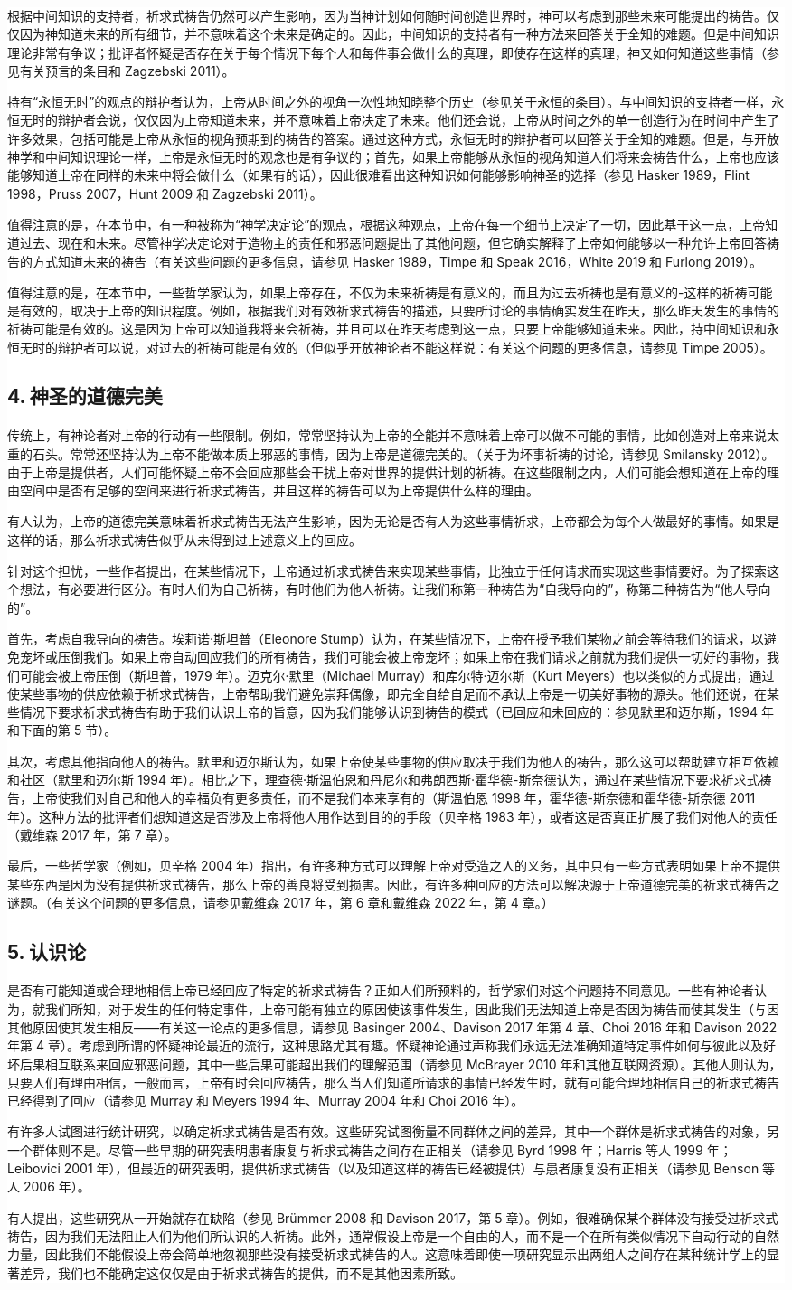 根据中间知识的支持者，祈求式祷告仍然可以产生影响，因为当神计划如何随时间创造世界时，神可以考虑到那些未来可能提出的祷告。仅仅因为神知道未来的所有细节，并不意味着这个未来是确定的。因此，中间知识的支持者有一种方法来回答关于全知的难题。但是中间知识理论非常有争议；批评者怀疑是否存在关于每个情况下每个人和每件事会做什么的真理，即使存在这样的真理，神又如何知道这些事情（参见有关预言的条目和 Zagzebski 2011）。

持有“永恒无时”的观点的辩护者认为，上帝从时间之外的视角一次性地知晓整个历史（参见关于永恒的条目）。与中间知识的支持者一样，永恒无时的辩护者会说，仅仅因为上帝知道未来，并不意味着上帝决定了未来。他们还会说，上帝从时间之外的单一创造行为在时间中产生了许多效果，包括可能是上帝从永恒的视角预期到的祷告的答案。通过这种方式，永恒无时的辩护者可以回答关于全知的难题。但是，与开放神学和中间知识理论一样，上帝是永恒无时的观念也是有争议的；首先，如果上帝能够从永恒的视角知道人们将来会祷告什么，上帝也应该能够知道上帝在同样的未来中将会做什么（如果有的话），因此很难看出这种知识如何能够影响神圣的选择（参见 Hasker 1989，Flint 1998，Pruss 2007，Hunt 2009 和 Zagzebski 2011）。

值得注意的是，在本节中，有一种被称为“神学决定论”的观点，根据这种观点，上帝在每一个细节上决定了一切，因此基于这一点，上帝知道过去、现在和未来。尽管神学决定论对于造物主的责任和邪恶问题提出了其他问题，但它确实解释了上帝如何能够以一种允许上帝回答祷告的方式知道未来的祷告（有关这些问题的更多信息，请参见 Hasker 1989，Timpe 和 Speak 2016，White 2019 和 Furlong 2019）。

值得注意的是，在本节中，一些哲学家认为，如果上帝存在，不仅为未来祈祷是有意义的，而且为过去祈祷也是有意义的-这样的祈祷可能是有效的，取决于上帝的知识程度。例如，根据我们对有效祈求式祷告的描述，只要所讨论的事情确实发生在昨天，那么昨天发生的事情的祈祷可能是有效的。这是因为上帝可以知道我将来会祈祷，并且可以在昨天考虑到这一点，只要上帝能够知道未来。因此，持中间知识和永恒无时的辩护者可以说，对过去的祈祷可能是有效的（但似乎开放神论者不能这样说：有关这个问题的更多信息，请参见 Timpe 2005）。

## 4. 神圣的道德完美

传统上，有神论者对上帝的行动有一些限制。例如，常常坚持认为上帝的全能并不意味着上帝可以做不可能的事情，比如创造对上帝来说太重的石头。常常还坚持认为上帝不能做本质上邪恶的事情，因为上帝是道德完美的。（关于为坏事祈祷的讨论，请参见 Smilansky 2012）。由于上帝是提供者，人们可能怀疑上帝不会回应那些会干扰上帝对世界的提供计划的祈祷。在这些限制之内，人们可能会想知道在上帝的理由空间中是否有足够的空间来进行祈求式祷告，并且这样的祷告可以为上帝提供什么样的理由。

有人认为，上帝的道德完美意味着祈求式祷告无法产生影响，因为无论是否有人为这些事情祈求，上帝都会为每个人做最好的事情。如果是这样的话，那么祈求式祷告似乎从未得到过上述意义上的回应。

针对这个担忧，一些作者提出，在某些情况下，上帝通过祈求式祷告来实现某些事情，比独立于任何请求而实现这些事情要好。为了探索这个想法，有必要进行区分。有时人们为自己祈祷，有时他们为他人祈祷。让我们称第一种祷告为“自我导向的”，称第二种祷告为“他人导向的”。

首先，考虑自我导向的祷告。埃莉诺·斯坦普（Eleonore Stump）认为，在某些情况下，上帝在授予我们某物之前会等待我们的请求，以避免宠坏或压倒我们。如果上帝自动回应我们的所有祷告，我们可能会被上帝宠坏；如果上帝在我们请求之前就为我们提供一切好的事物，我们可能会被上帝压倒（斯坦普，1979 年）。迈克尔·默里（Michael Murray）和库尔特·迈尔斯（Kurt Meyers）也以类似的方式提出，通过使某些事物的供应依赖于祈求式祷告，上帝帮助我们避免崇拜偶像，即完全自给自足而不承认上帝是一切美好事物的源头。他们还说，在某些情况下要求祈求式祷告有助于我们认识上帝的旨意，因为我们能够认识到祷告的模式（已回应和未回应的：参见默里和迈尔斯，1994 年和下面的第 5 节）。

其次，考虑其他指向他人的祷告。默里和迈尔斯认为，如果上帝使某些事物的供应取决于我们为他人的祷告，那么这可以帮助建立相互依赖和社区（默里和迈尔斯 1994 年）。相比之下，理查德·斯温伯恩和丹尼尔和弗朗西斯·霍华德-斯奈德认为，通过在某些情况下要求祈求式祷告，上帝使我们对自己和他人的幸福负有更多责任，而不是我们本来享有的（斯温伯恩 1998 年，霍华德-斯奈德和霍华德-斯奈德 2011 年）。这种方法的批评者们想知道这是否涉及上帝将他人用作达到目的的手段（贝辛格 1983 年），或者这是否真正扩展了我们对他人的责任（戴维森 2017 年，第 7 章）。

最后，一些哲学家（例如，贝辛格 2004 年）指出，有许多种方式可以理解上帝对受造之人的义务，其中只有一些方式表明如果上帝不提供某些东西是因为没有提供祈求式祷告，那么上帝的善良将受到损害。因此，有许多种回应的方法可以解决源于上帝道德完美的祈求式祷告之谜题。（有关这个问题的更多信息，请参见戴维森 2017 年，第 6 章和戴维森 2022 年，第 4 章。）

## 5. 认识论

是否有可能知道或合理地相信上帝已经回应了特定的祈求式祷告？正如人们所预料的，哲学家们对这个问题持不同意见。一些有神论者认为，就我们所知，对于发生的任何特定事件，上帝可能有独立的原因使该事件发生，因此我们无法知道上帝是否因为祷告而使其发生（与因其他原因使其发生相反——有关这一论点的更多信息，请参见 Basinger 2004、Davison 2017 年第 4 章、Choi 2016 年和 Davison 2022 年第 4 章）。考虑到所谓的怀疑神论最近的流行，这种思路尤其有趣。怀疑神论通过声称我们永远无法准确知道特定事件如何与彼此以及好坏后果相互联系来回应邪恶问题，其中一些后果可能超出我们的理解范围（请参见 McBrayer 2010 年和其他互联网资源）。其他人则认为，只要人们有理由相信，一般而言，上帝有时会回应祷告，那么当人们知道所请求的事情已经发生时，就有可能合理地相信自己的祈求式祷告已经得到了回应（请参见 Murray 和 Meyers 1994 年、Murray 2004 年和 Choi 2016 年）。

有许多人试图进行统计研究，以确定祈求式祷告是否有效。这些研究试图衡量不同群体之间的差异，其中一个群体是祈求式祷告的对象，另一个群体则不是。尽管一些早期的研究表明患者康复与祈求式祷告之间存在正相关（请参见 Byrd 1998 年；Harris 等人 1999 年；Leibovici 2001 年），但最近的研究表明，提供祈求式祷告（以及知道这样的祷告已经被提供）与患者康复没有正相关（请参见 Benson 等人 2006 年）。

有人提出，这些研究从一开始就存在缺陷（参见 Brümmer 2008 和 Davison 2017，第 5 章）。例如，很难确保某个群体没有接受过祈求式祷告，因为我们无法阻止人们为他们所认识的人祈祷。此外，通常假设上帝是一个自由的人，而不是一个在所有类似情况下自动行动的自然力量，因此我们不能假设上帝会简单地忽视那些没有接受祈求式祷告的人。这意味着即使一项研究显示出两组人之间存在某种统计学上的显著差异，我们也不能确定这仅仅是由于祈求式祷告的提供，而不是其他因素所致。
